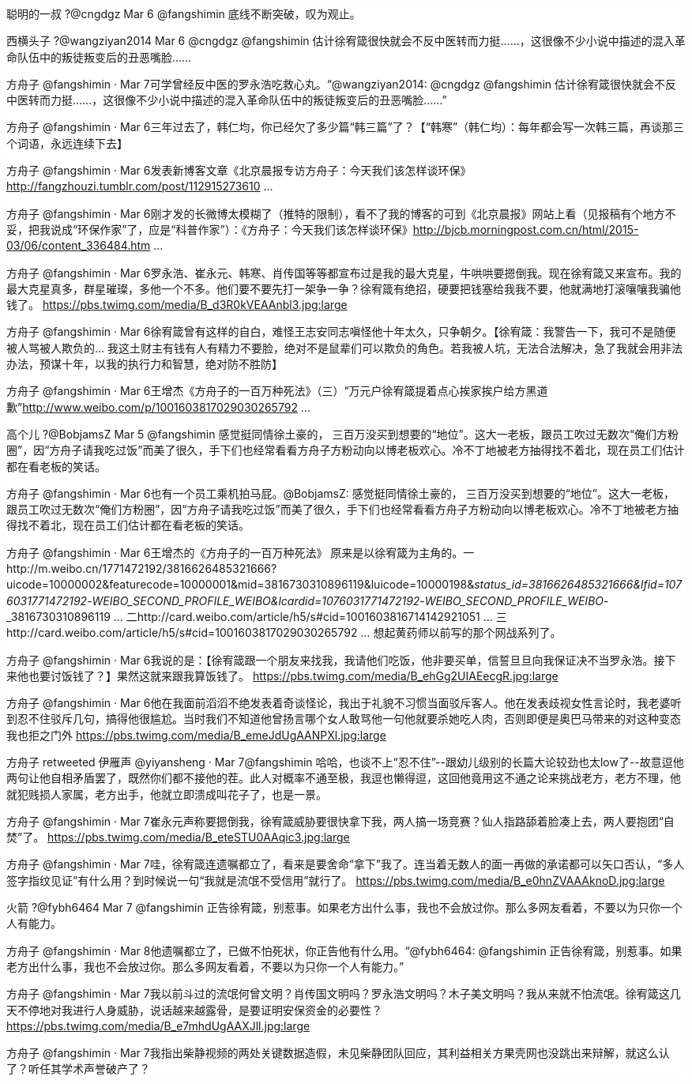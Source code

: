 聪明的一叔 ?@cngdgz  Mar 6 @fangshimin 底线不断突破，叹为观止。

西横头子 ?@wangziyan2014  Mar 6 @cngdgz @fangshimin 估计徐宥箴很快就会不反中医转而力挺……，这很像不少小说中描述的混入革命队伍中的叛徒叛变后的丑恶嘴脸……

方舟子 @fangshimin  ·  Mar 7可学曾经反中医的罗永浩吃救心丸。“@wangziyan2014: @cngdgz @fangshimin 估计徐宥箴很快就会不反中医转而力挺……，这很像不少小说中描述的混入革命队伍中的叛徒叛变后的丑恶嘴脸……”

方舟子 @fangshimin  ·  Mar 6三年过去了，韩仁均，你已经欠了多少篇“韩三篇”了？【“韩寒”（韩仁均）：每年都会写一次韩三篇，再谈那三个词语，永远连续下去】

方舟子 @fangshimin  ·  Mar 6发表新博客文章《北京晨报专访方舟子：今天我们该怎样谈环保》http://fangzhouzi.tumblr.com/post/112915273610 …

方舟子 @fangshimin  ·  Mar 6刚才发的长微博太模糊了（推特的限制），看不了我的博客的可到《北京晨报》网站上看（见报稿有个地方不妥，把我说成“环保作家”了，应是“科普作家”）：《方舟子：今天我们该怎样谈环保》http://bjcb.morningpost.com.cn/html/2015-03/06/content_336484.htm …

方舟子 @fangshimin  ·  Mar 6罗永浩、崔永元、韩寒、肖传国等等都宣布过是我的最大克星，牛哄哄要摁倒我。现在徐宥箴又来宣布。我的最大克星真多，群星璀璨，多他一个不多。他们要不要先打一架争一争？徐宥箴有绝招，硬要把钱塞给我我不要，他就满地打滚嚷嚷我骗他钱了。 https://pbs.twimg.com/media/B_d3R0kVEAAnbl3.jpg:large

方舟子 @fangshimin  ·  Mar 6徐宥箴曾有这样的自白，难怪王志安同志嗔怪他十年太久，只争朝夕。【徐宥箴：我警告一下，我可不是随便被人骂被人欺负的... 我这土财主有钱有人有精力不要脸，绝对不是鼠辈们可以欺负的角色。若我被人坑，无法合法解决，急了我就会用非法办法，预谋十年，以我的执行力和智慧，绝对防不胜防】

方舟子 @fangshimin  ·  Mar 6王增杰《方舟子的一百万种死法》（三）“万元户徐宥箴提着点心挨家挨户给方黑道歉”http://www.weibo.com/p/1001603817029030265792 …

高个儿 ?@BobjamsZ  Mar 5 @fangshimin 感觉挺同情徐土豪的， 三百万没买到想要的“地位”。这大一老板，跟员工吹过无数次“俺们方粉圈”，因“方舟子请我吃过饭”而美了很久，手下们也经常看看方舟子方粉动向以博老板欢心。冷不丁地被老方抽得找不着北，现在员工们估计都在看老板的笑话。

方舟子 @fangshimin  ·  Mar 6也有一个员工乘机拍马屁。@BobjamsZ: 感觉挺同情徐土豪的， 三百万没买到想要的“地位”。这大一老板，跟员工吹过无数次“俺们方粉圈”，因“方舟子请我吃过饭”而美了很久，手下们也经常看看方舟子方粉动向以博老板欢心。冷不丁地被老方抽得找不着北，现在员工们估计都在看老板的笑话。

方舟子 @fangshimin  ·  Mar 6王增杰的《方舟子的一百万种死法》 原来是以徐宥箴为主角的。一http://m.weibo.cn/1771472192/3816626485321666?uicode=10000002&featurecode=10000001&mid=3816730310896119&luicode=10000198&_status_id=3816626485321666&lfid=1076031771472192_-_WEIBO_SECOND_PROFILE_WEIBO&lcardid=1076031771472192_-_WEIBO_SECOND_PROFILE_WEIBO_-_3816730310896119 … 二http://card.weibo.com/article/h5/s#cid=1001603816714142921051 … 三http://card.weibo.com/article/h5/s#cid=1001603817029030265792 … 想起黄药师以前写的那个网战系列了。

方舟子 @fangshimin  ·  Mar 6我说的是：【徐宥箴跟一个朋友来找我，我请他们吃饭，他非要买单，信誓旦旦向我保证决不当罗永浩。接下来他也要讨饭钱了？】果然这就来跟我算饭钱了。 https://pbs.twimg.com/media/B_ehGg2UIAEecgR.jpg:large

方舟子 @fangshimin  ·  Mar 6他在我面前滔滔不绝发表着奇谈怪论，我出于礼貌不习惯当面驳斥客人。他在发表歧视女性言论时，我老婆听到忍不住驳斥几句，搞得他很尴尬。当时我们不知道他曾扬言哪个女人敢骂他一句他就要杀她吃人肉，否则即便是奥巴马带来的对这种变态我也拒之门外 https://pbs.twimg.com/media/B_emeJdUgAANPXl.jpg:large

方舟子 retweeted 伊雁声 @yiyansheng  ·  Mar 7@fangshimin 哈哈，也谈不上“忍不住”--跟幼儿级别的长篇大论较劲也太low了--故意逗他两句让他自相矛盾罢了，既然你们都不接他的茬。此人对概率不通至极，我逗也懒得逗，这回他竟用这不通之论来挑战老方，老方不理，他就犯贱损人家属，老方出手，他就立即溃成叫花子了，也是一景。

方舟子 @fangshimin  ·  Mar 7崔永元声称要摁倒我，徐宥箴威胁要很快拿下我，两人搞一场竞赛？仙人指路舔着脸凑上去，两人要抱团“自焚”了。 https://pbs.twimg.com/media/B_eteSTU0AAqic3.jpg:large

方舟子 @fangshimin  ·  Mar 7哇，徐宥箴连遗嘱都立了，看来是要舍命“拿下”我了。连当着无数人的面一再做的承诺都可以矢口否认，“多人签字指纹见证”有什么用？到时候说一句“我就是流氓不受信用”就行了。 https://pbs.twimg.com/media/B_e0hnZVAAAknoD.jpg:large

火箭 ?@fybh6464  Mar 7 @fangshimin 正告徐宥箴，别惹事。如果老方出什么事，我也不会放过你。那么多网友看着，不要以为只你一个人有能力。

方舟子 @fangshimin  ·  Mar 8他遗嘱都立了，已做不怕死状，你正告他有什么用。“@fybh6464: @fangshimin 正告徐宥箴，别惹事。如果老方出什么事，我也不会放过你。那么多网友看着，不要以为只你一个人有能力。”

方舟子 @fangshimin  ·  Mar 7我以前斗过的流氓何曾文明？肖传国文明吗？罗永浩文明吗？木子美文明吗？我从来就不怕流氓。徐宥箴这几天不停地对我进行人身威胁，说话越来越露骨，是要证明安保资金的必要性？ https://pbs.twimg.com/media/B_e7mhdUgAAXJll.jpg:large

方舟子 @fangshimin  ·  Mar 7我指出柴静视频的两处关键数据造假，未见柴静团队回应，其利益相关方果壳网也没跳出来辩解，就这么认了？听任其学术声誉破产了？
